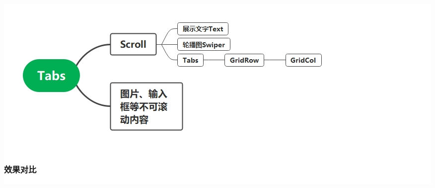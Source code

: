 ![image](OrangeShopping/04-navigationpage/structure.png)

### 效果对比

|                                                                                      |                                                                                                          |                                                                                          |
| ------------------------------------------------------------------------------------ | -------------------------------------------------------------------------------------------------------- | ---------------------------------------------------------------------------------------- |